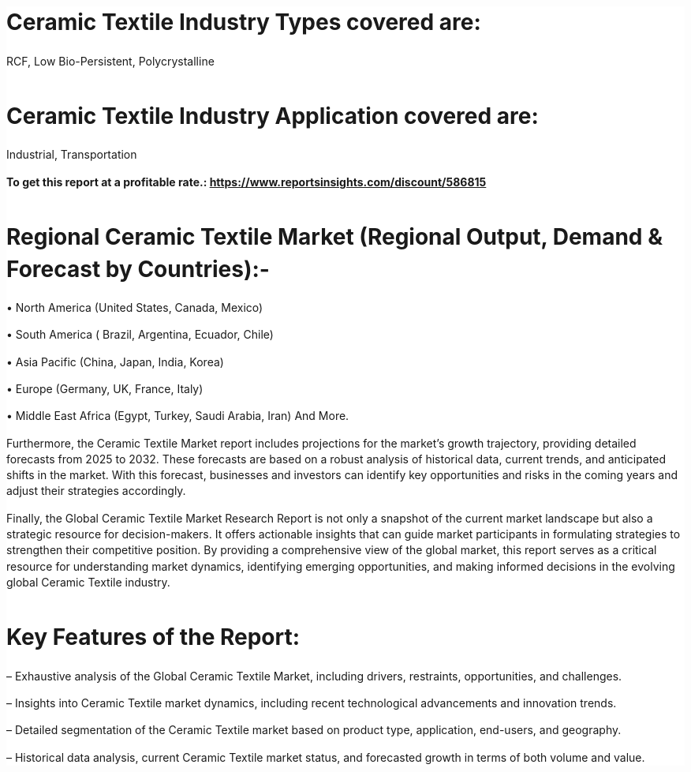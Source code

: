 # <strong>Ceramic Textile Industry Types covered are:</strong>

RCF, Low Bio-Persistent, Polycrystalline

# <strong>Ceramic Textile Industry Application covered are:</strong>

Industrial, Transportation

<strong>To get this report at a profitable rate.: <a href=https://www.reportsinsights.com/discount/586815>https://www.reportsinsights.com/discount/586815</a></strong>

# <strong>Regional Ceramic Textile Market (Regional Output, Demand &amp; Forecast by Countries):-</strong>

• North America (United States, Canada, Mexico)

• South America ( Brazil, Argentina, Ecuador, Chile)

• Asia Pacific (China, Japan, India, Korea)

• Europe (Germany, UK, France, Italy)

• Middle East Africa (Egypt, Turkey, Saudi Arabia, Iran) And More.

Furthermore, the Ceramic Textile Market report includes projections for the market’s growth trajectory, providing detailed forecasts from 2025 to 2032. These forecasts are based on a robust analysis of historical data, current trends, and anticipated shifts in the market. With this forecast, businesses and investors can identify key opportunities and risks in the coming years and adjust their strategies accordingly.

Finally, the Global Ceramic Textile Market Research Report is not only a snapshot of the current market landscape but also a strategic resource for decision-makers. It offers actionable insights that can guide market participants in formulating strategies to strengthen their competitive position. By providing a comprehensive view of the global market, this report serves as a critical resource for understanding market dynamics, identifying emerging opportunities, and making informed decisions in the evolving global Ceramic Textile industry.

# <strong>Key Features of the Report:</strong>

– Exhaustive analysis of the Global Ceramic Textile Market, including drivers, restraints, opportunities, and challenges.

– Insights into Ceramic Textile market dynamics, including recent technological advancements and innovation trends.

– Detailed segmentation of the Ceramic Textile market based on product type, application, end-users, and geography.

– Historical data analysis, current Ceramic Textile market status, and forecasted growth in terms of both volume and value.
